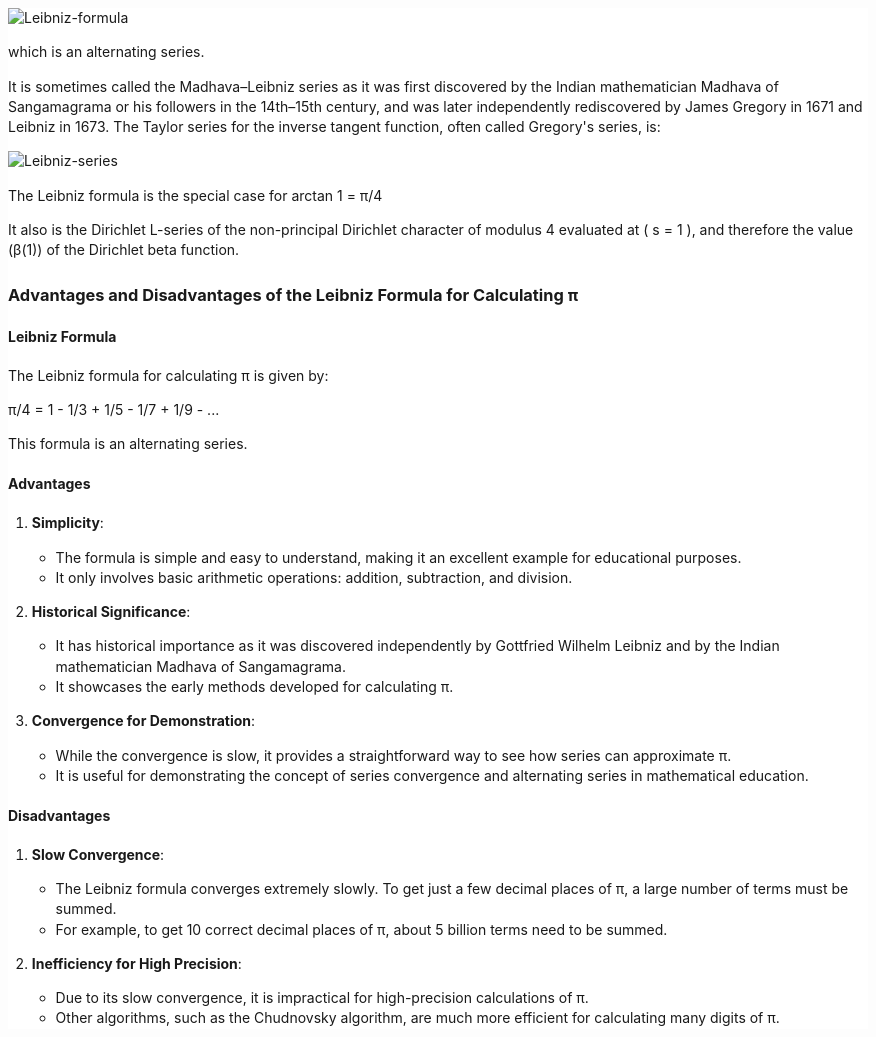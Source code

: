 ![Leibniz-formula](https://i.sstatic.net/a2DHV.png)

which is an alternating series.

It is sometimes called the Madhava–Leibniz series as it was first discovered by the Indian mathematician Madhava of Sangamagrama or his followers in the 14th–15th century, and was later independently rediscovered by James Gregory in 1671 and Leibniz in 1673. The Taylor series for the inverse tangent function, often called Gregory's series, is:

![Leibniz-series](image-2.png)

The Leibniz formula is the special case for arctan 1 = π/4

It also is the Dirichlet L-series of the non-principal Dirichlet character of modulus 4 evaluated at ( s = 1 ), and therefore the value (β(1)) of the Dirichlet beta function.

### Advantages and Disadvantages of the Leibniz Formula for Calculating π

#### Leibniz Formula
The Leibniz formula for calculating π is given by:

π/4 = 1 - 1/3 + 1/5 - 1/7 + 1/9 - ...

This formula is an alternating series.

#### Advantages

1. **Simplicity**:
   - The formula is simple and easy to understand, making it an excellent example for educational purposes.
   - It only involves basic arithmetic operations: addition, subtraction, and division.

2. **Historical Significance**:
   - It has historical importance as it was discovered independently by Gottfried Wilhelm Leibniz and by the Indian mathematician Madhava of Sangamagrama.
   - It showcases the early methods developed for calculating π.

3. **Convergence for Demonstration**:
   - While the convergence is slow, it provides a straightforward way to see how series can approximate π.
   - It is useful for demonstrating the concept of series convergence and alternating series in mathematical education.

#### Disadvantages

1. **Slow Convergence**:
   - The Leibniz formula converges extremely slowly. To get just a few decimal places of π, a large number of terms must be summed.
   - For example, to get 10 correct decimal places of π, about 5 billion terms need to be summed.

2. **Inefficiency for High Precision**:
   - Due to its slow convergence, it is impractical for high-precision calculations of π.
   - Other algorithms, such as the Chudnovsky algorithm, are much more efficient for calculating many digits of π.
